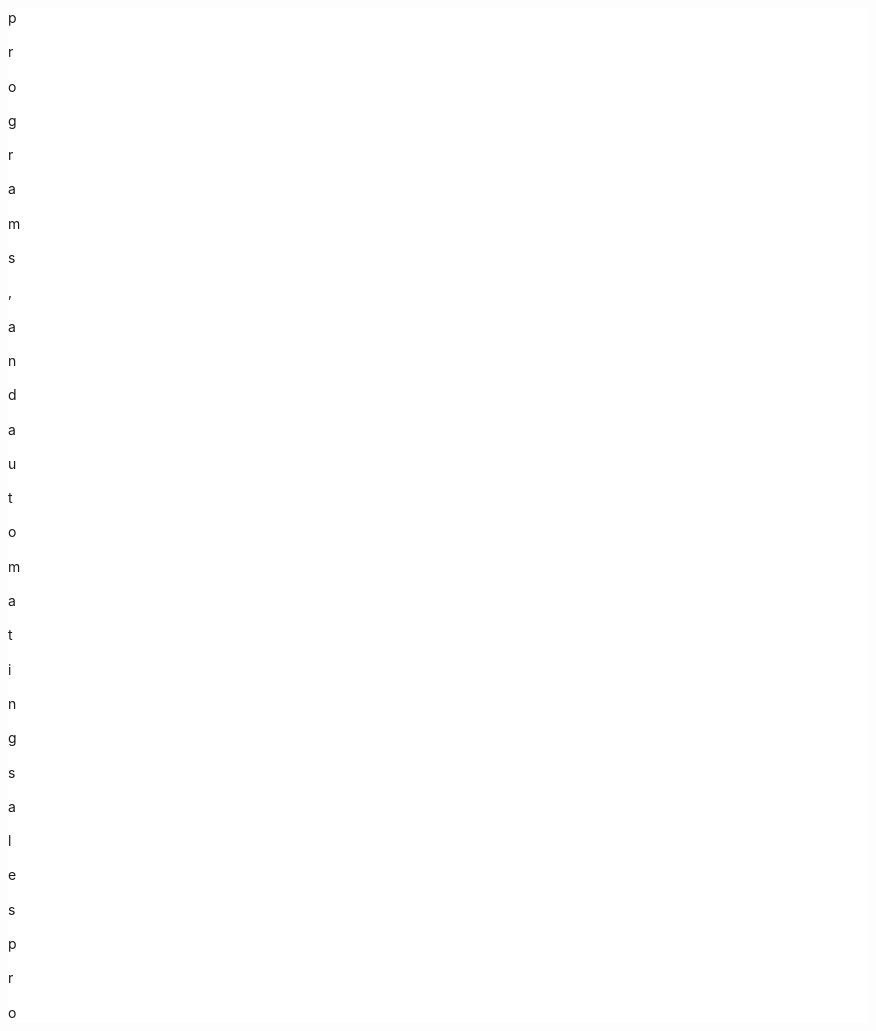  

p

r

o

g

r

a

m

s

,

 

a

n

d

 

a

u

t

o

m

a

t

i

n

g

 

s

a

l

e

s

 

p

r

o
